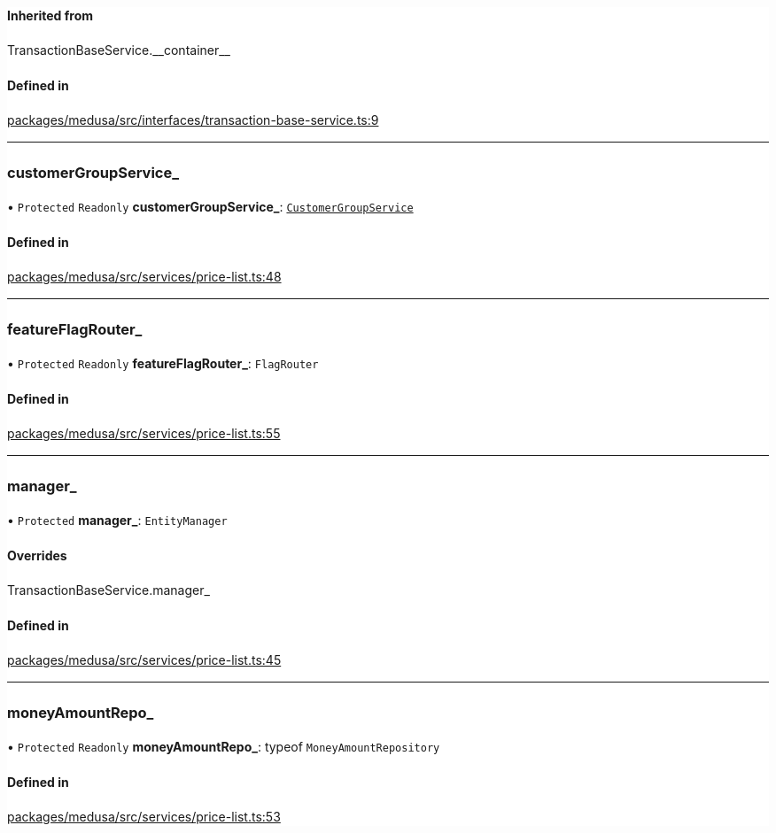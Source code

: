 #### Inherited from

TransactionBaseService.\_\_container\_\_

#### Defined in

[packages/medusa/src/interfaces/transaction-base-service.ts:9](https://github.com/productinfo/medusa/blob/e4e65812/packages/medusa/src/interfaces/transaction-base-service.ts#L9)

___

### customerGroupService\_

• `Protected` `Readonly` **customerGroupService\_**: [`CustomerGroupService`](CustomerGroupService.md)

#### Defined in

[packages/medusa/src/services/price-list.ts:48](https://github.com/productinfo/medusa/blob/e4e65812/packages/medusa/src/services/price-list.ts#L48)

___

### featureFlagRouter\_

• `Protected` `Readonly` **featureFlagRouter\_**: `FlagRouter`

#### Defined in

[packages/medusa/src/services/price-list.ts:55](https://github.com/productinfo/medusa/blob/e4e65812/packages/medusa/src/services/price-list.ts#L55)

___

### manager\_

• `Protected` **manager\_**: `EntityManager`

#### Overrides

TransactionBaseService.manager\_

#### Defined in

[packages/medusa/src/services/price-list.ts:45](https://github.com/productinfo/medusa/blob/e4e65812/packages/medusa/src/services/price-list.ts#L45)

___

### moneyAmountRepo\_

• `Protected` `Readonly` **moneyAmountRepo\_**: typeof `MoneyAmountRepository`

#### Defined in

[packages/medusa/src/services/price-list.ts:53](https://github.com/productinfo/medusa/blob/e4e65812/packages/medusa/src/services/price-list.ts#L53)
